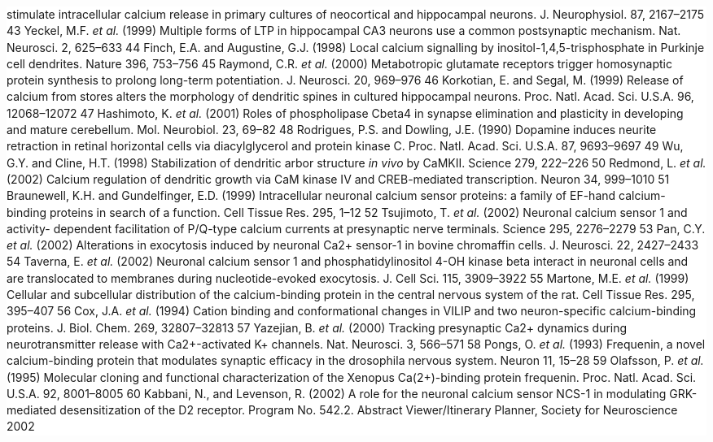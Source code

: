 stimulate intracellular calcium release in primary cultures of
neocortical and hippocampal neurons. J. Neurophysiol. 87, 2167–2175
43 Yeckel, M.F. *et al.* (1999) Multiple forms of LTP in hippocampal CA3
neurons use a common postsynaptic mechanism. Nat. Neurosci. 2,
625–633
44 Finch, E.A. and Augustine, G.J. (1998) Local calcium signalling by
inositol-1,4,5-trisphosphate in Purkinje cell dendrites. Nature 396,
753–756
45 Raymond, C.R. *et al.* (2000) Metabotropic glutamate receptors trigger
homosynaptic protein synthesis to prolong long-term potentiation.
J. Neurosci. 20, 969–976
46 Korkotian, E. and Segal, M. (1999) Release of calcium from stores
alters the morphology of dendritic spines in cultured hippocampal
neurons. Proc. Natl. Acad. Sci. U.S.A. 96, 12068–12072
47 Hashimoto, K. *et al.* (2001) Roles of phospholipase Cbeta4 in synapse
elimination and plasticity in developing and mature cerebellum. Mol.
Neurobiol. 23, 69–82
48 Rodrigues, P.S. and Dowling, J.E. (1990) Dopamine induces neurite
retraction in retinal horizontal cells via diacylglycerol and protein
kinase C. Proc. Natl. Acad. Sci. U.S.A. 87, 9693–9697
49 Wu, G.Y. and Cline, H.T. (1998) Stabilization of dendritic arbor
structure *in vivo* by CaMKII. Science 279, 222–226
50 Redmond, L. *et al.* (2002) Calcium regulation of dendritic growth via
CaM kinase IV and CREB-mediated transcription. Neuron 34,
999–1010
51 Braunewell, K.H. and Gundelfinger, E.D. (1999) Intracellular
neuronal calcium sensor proteins: a family of EF-hand calcium-
binding proteins in search of a function. Cell Tissue Res. 295, 1–12
52 Tsujimoto, T. *et al.* (2002) Neuronal calcium sensor 1 and activity-
dependent facilitation of P/Q-type calcium currents at presynaptic
nerve terminals. Science 295, 2276–2279
53 Pan, C.Y. *et al.* (2002) Alterations in exocytosis induced by neuronal
Ca2+ sensor-1 in bovine chromaffin cells. J. Neurosci. 22, 2427–2433
54 Taverna, E. *et al.* (2002) Neuronal calcium sensor 1 and phosphatidylinositol 4-OH kinase beta interact in neuronal cells and are
translocated to membranes during nucleotide-evoked exocytosis.
J. Cell Sci. 115, 3909–3922
55 Martone, M.E. *et al.* (1999) Cellular and subcellular distribution of the
calcium-binding protein in the central nervous system of the rat. Cell
Tissue Res. 295, 395–407
56 Cox, J.A. *et al.* (1994) Cation binding and conformational changes in
VILIP and two neuron-specific calcium-binding proteins. J. Biol.
Chem. 269, 32807–32813
57 Yazejian, B. *et al.* (2000) Tracking presynaptic Ca2+ dynamics during
neurotransmitter release with Ca2+-activated K+ channels. Nat.
Neurosci. 3, 566–571
58 Pongs, O. *et al.* (1993) Frequenin, a novel calcium-binding protein that
modulates synaptic efficacy in the drosophila nervous system. Neuron
11, 15–28
59 Olafsson, P. *et al.* (1995) Molecular cloning and functional characterization of the Xenopus Ca(2+)-binding protein frequenin. Proc. Natl.
Acad. Sci. U.S.A. 92, 8001–8005
60 Kabbani, N., and Levenson, R. (2002) A role for the neuronal calcium
sensor NCS-1 in modulating GRK-mediated desensitization of the D2
receptor. Program No. 542.2. Abstract Viewer/Itinerary Planner,
Society for Neuroscience 2002
